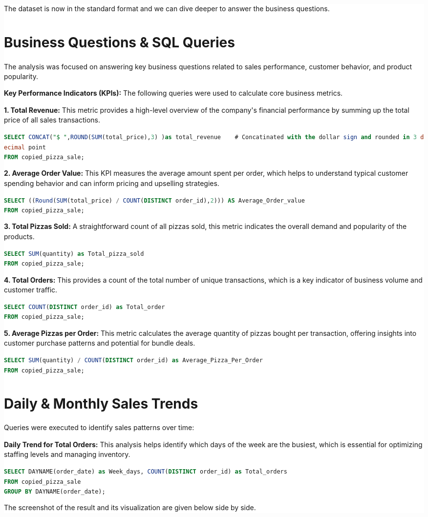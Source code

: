 The dataset is now in the standard format and we can dive deeper to answer the business questions. 

# Business Questions & SQL Queries
The analysis was focused on answering key business questions related to sales performance, customer behavior, and product popularity.

**Key Performance Indicators (KPIs):**
The following queries were used to calculate core business metrics.

**1. Total Revenue:** This metric provides a high-level overview of the company's financial performance by summing up the total price of all sales transactions.
```sql
SELECT CONCAT("$ ",ROUND(SUM(total_price),3) )as total_revenue    # Concatinated with the dollar sign and rounded in 3 decimal point
FROM copied_pizza_sale;
```

**2. Average Order Value:** This KPI measures the average amount spent per order, which helps to understand typical customer spending behavior and can inform pricing and upselling strategies.
```sql
SELECT ((Round(SUM(total_price) / COUNT(DISTINCT order_id),2))) AS Average_Order_value
FROM copied_pizza_sale;
```

**3. Total Pizzas Sold:** A straightforward count of all pizzas sold, this metric indicates the overall demand and popularity of the products.
```sql
SELECT SUM(quantity) as Total_pizza_sold
FROM copied_pizza_sale;
```

**4. Total Orders:** This provides a count of the total number of unique transactions, which is a key indicator of business volume and customer traffic.
```sql
SELECT COUNT(DISTINCT order_id) as Total_order
FROM copied_pizza_sale;
```

**5. Average Pizzas per Order:** This metric calculates the average quantity of pizzas bought per transaction, offering insights into customer purchase patterns and potential for bundle deals.
```sql
SELECT SUM(quantity) / COUNT(DISTINCT order_id) as Average_Pizza_Per_Order
FROM copied_pizza_sale;
```

# Daily & Monthly Sales Trends
Queries were executed to identify sales patterns over time:

**Daily Trend for Total Orders:** This analysis helps identify which days of the week are the busiest, which is essential for optimizing staffing levels and managing inventory.
```sql
SELECT DAYNAME(order_date) as Week_days, COUNT(DISTINCT order_id) as Total_orders
FROM copied_pizza_sale
GROUP BY DAYNAME(order_date);
```
The screenshot of the result and its visualization are given below side by side.
<p align = "center">